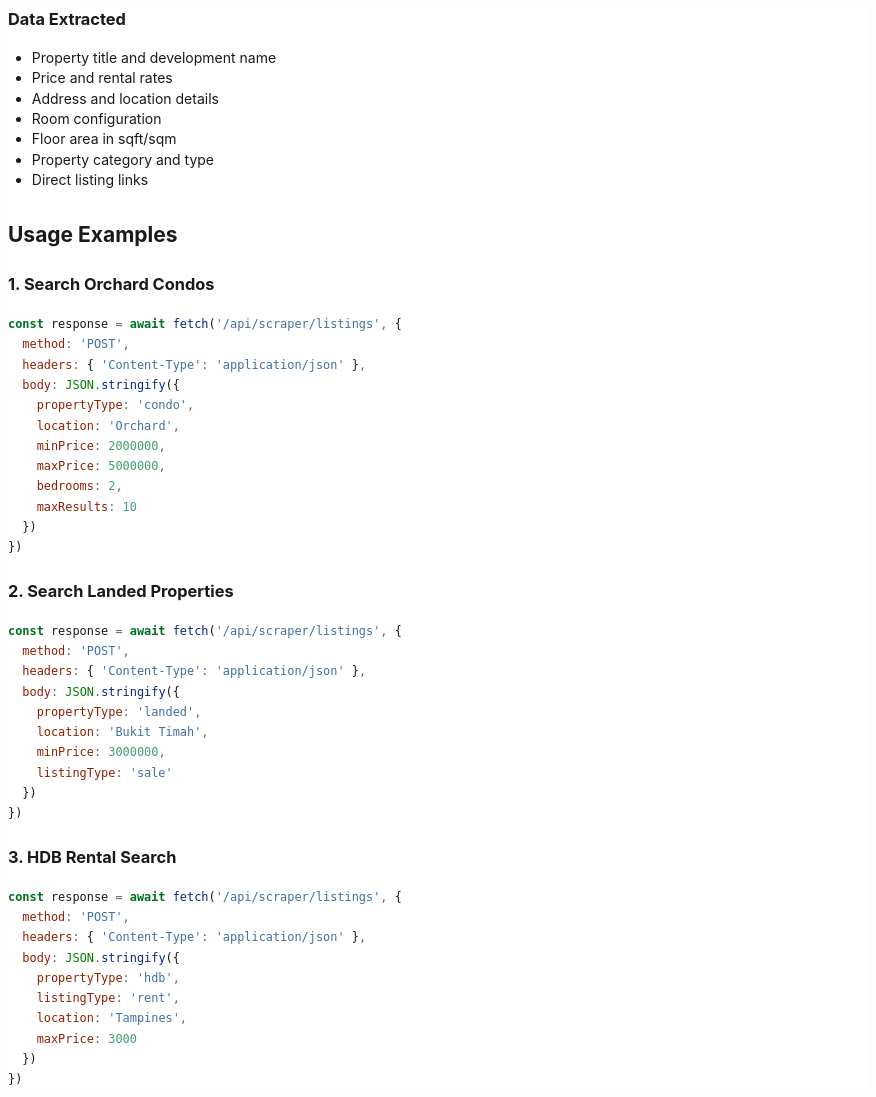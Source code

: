 ### Data Extracted
- Property title and development name
- Price and rental rates
- Address and location details
- Room configuration
- Floor area in sqft/sqm
- Property category and type
- Direct listing links

## Usage Examples

### 1. Search Orchard Condos
```javascript
const response = await fetch('/api/scraper/listings', {
  method: 'POST',
  headers: { 'Content-Type': 'application/json' },
  body: JSON.stringify({
    propertyType: 'condo',
    location: 'Orchard',
    minPrice: 2000000,
    maxPrice: 5000000,
    bedrooms: 2,
    maxResults: 10
  })
})
```

### 2. Search Landed Properties
```javascript
const response = await fetch('/api/scraper/listings', {
  method: 'POST',
  headers: { 'Content-Type': 'application/json' },
  body: JSON.stringify({
    propertyType: 'landed',
    location: 'Bukit Timah',
    minPrice: 3000000,
    listingType: 'sale'
  })
})
```

### 3. HDB Rental Search
```javascript
const response = await fetch('/api/scraper/listings', {
  method: 'POST',
  headers: { 'Content-Type': 'application/json' },
  body: JSON.stringify({
    propertyType: 'hdb',
    listingType: 'rent',
    location: 'Tampines',
    maxPrice: 3000
  })
})
```
